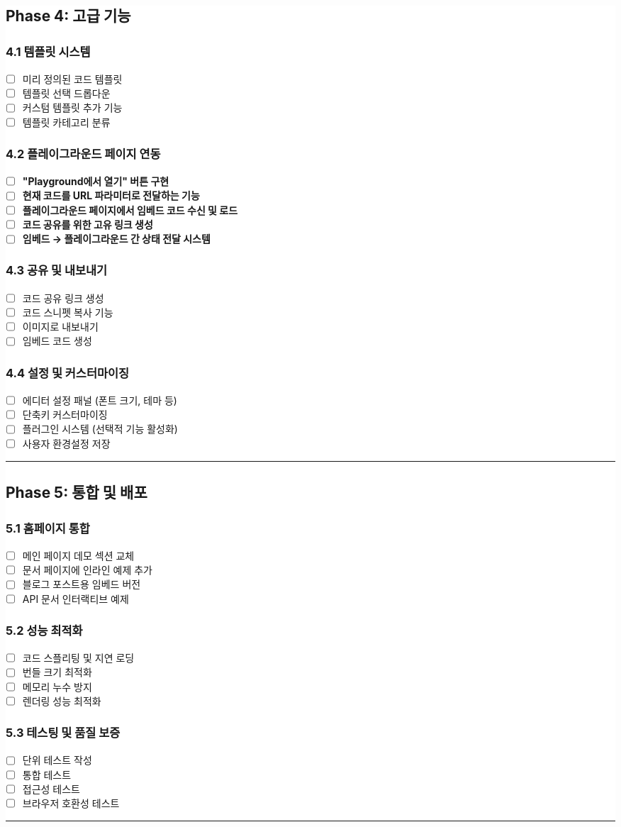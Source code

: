
## Phase 4: 고급 기능

### 4.1 템플릿 시스템
- [ ] 미리 정의된 코드 템플릿
- [ ] 템플릿 선택 드롭다운
- [ ] 커스텀 템플릿 추가 기능
- [ ] 템플릿 카테고리 분류

### 4.2 플레이그라운드 페이지 연동
- [ ] **"Playground에서 열기" 버튼 구현**
- [ ] **현재 코드를 URL 파라미터로 전달하는 기능**
- [ ] **플레이그라운드 페이지에서 임베드 코드 수신 및 로드**
- [ ] **코드 공유를 위한 고유 링크 생성**
- [ ] **임베드 → 플레이그라운드 간 상태 전달 시스템**

### 4.3 공유 및 내보내기
- [ ] 코드 공유 링크 생성
- [ ] 코드 스니펫 복사 기능
- [ ] 이미지로 내보내기
- [ ] 임베드 코드 생성

### 4.4 설정 및 커스터마이징
- [ ] 에디터 설정 패널 (폰트 크기, 테마 등)
- [ ] 단축키 커스터마이징
- [ ] 플러그인 시스템 (선택적 기능 활성화)
- [ ] 사용자 환경설정 저장

---

## Phase 5: 통합 및 배포

### 5.1 홈페이지 통합
- [ ] 메인 페이지 데모 섹션 교체
- [ ] 문서 페이지에 인라인 예제 추가
- [ ] 블로그 포스트용 임베드 버전
- [ ] API 문서 인터랙티브 예제

### 5.2 성능 최적화
- [ ] 코드 스플리팅 및 지연 로딩
- [ ] 번들 크기 최적화
- [ ] 메모리 누수 방지
- [ ] 렌더링 성능 최적화

### 5.3 테스팅 및 품질 보증
- [ ] 단위 테스트 작성
- [ ] 통합 테스트
- [ ] 접근성 테스트
- [ ] 브라우저 호환성 테스트

---